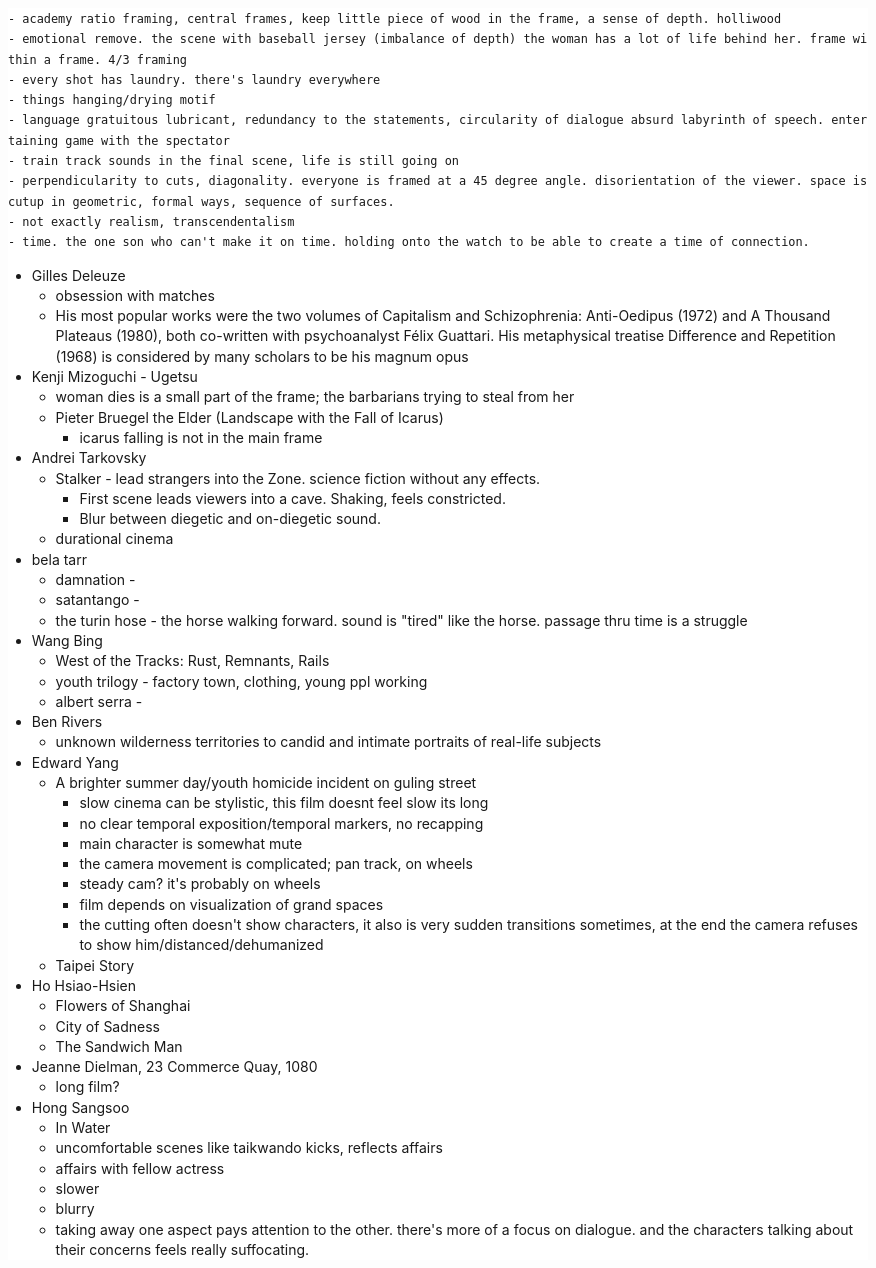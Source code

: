 	- academy ratio framing, central frames, keep little piece of wood in the frame, a sense of depth. holliwood
	- emotional remove. the scene with baseball jersey (imbalance of depth) the woman has a lot of life behind her. frame within a frame. 4/3 framing
	- every shot has laundry. there's laundry everywhere
	- things hanging/drying motif
	- language gratuitous lubricant, redundancy to the statements, circularity of dialogue absurd labyrinth of speech. entertaining game with the spectator
	- train track sounds in the final scene, life is still going on
	- perpendicularity to cuts, diagonality. everyone is framed at a 45 degree angle. disorientation of the viewer. space is cutup in geometric, formal ways, sequence of surfaces.
	- not exactly realism, transcendentalism
	- time. the one son who can't make it on time. holding onto the watch to be able to create a time of connection. 
- Gilles Deleuze
	- obsession with matches
	- His most popular works were the two volumes of Capitalism and Schizophrenia: Anti-Oedipus (1972) and A Thousand Plateaus (1980), both co-written with psychoanalyst Félix Guattari. His metaphysical treatise Difference and Repetition (1968) is considered by many scholars to be his magnum opus
- Kenji Mizoguchi - Ugetsu
	- woman dies is a small part of the frame; the barbarians trying to steal from her
	- Pieter Bruegel the Elder (Landscape with the Fall of Icarus)
		- icarus falling is not in the main frame
- Andrei Tarkovsky
	- Stalker - lead strangers into the Zone. science fiction without any effects.
		- First scene leads viewers into a cave. Shaking, feels constricted. 
		- Blur between diegetic and on-diegetic sound. 
	- durational cinema
- bela tarr
	- damnation - 
	- satantango - 
	- the turin hose - the horse walking forward. sound is "tired" like the horse. passage thru time is a struggle
- Wang Bing
	- West of the Tracks: Rust, Remnants, Rails
	- youth trilogy - factory town, clothing, young ppl working
	- albert serra - 
- Ben Rivers
	- unknown wilderness territories to candid and intimate portraits of real-life subjects
- Edward Yang
	- A brighter summer day/youth homicide incident on guling street
		- slow cinema can be stylistic, this film doesnt feel slow its long
		-  no clear temporal exposition/temporal markers, no recapping
		- main character is somewhat mute 
		- the camera movement is complicated; pan track, on wheels
		- steady cam? it's probably on wheels
		- film depends on visualization of grand spaces
		- the cutting often doesn't show characters, it also is very sudden transitions sometimes, at the end the camera refuses to show him/distanced/dehumanized
	- Taipei Story
- Ho Hsiao-Hsien
	- Flowers of Shanghai
	- City of Sadness
	- The Sandwich Man
- Jeanne Dielman, 23 Commerce Quay, 1080
	- long film?
- Hong Sangsoo
	- In Water
	- uncomfortable scenes like taikwando kicks, reflects affairs
	- affairs with fellow actress
	- slower
	- blurry
	- taking away one aspect pays attention to the other. there's more of a focus on dialogue. and the characters talking about their concerns feels really suffocating.